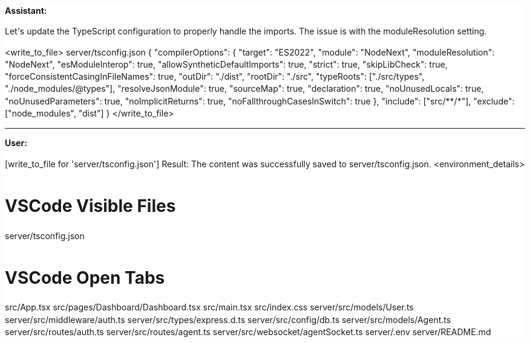 
**Assistant:**

<thinking>
Let's update the TypeScript configuration to properly handle the imports. The issue is with the moduleResolution setting.
</thinking>

<write_to_file>
<path>server/tsconfig.json</path>
<content>
{
  "compilerOptions": {
    "target": "ES2022",
    "module": "NodeNext",
    "moduleResolution": "NodeNext",
    "esModuleInterop": true,
    "allowSyntheticDefaultImports": true,
    "strict": true,
    "skipLibCheck": true,
    "forceConsistentCasingInFileNames": true,
    "outDir": "./dist",
    "rootDir": "./src",
    "typeRoots": ["./src/types", "./node_modules/@types"],
    "resolveJsonModule": true,
    "sourceMap": true,
    "declaration": true,
    "noUnusedLocals": true,
    "noUnusedParameters": true,
    "noImplicitReturns": true,
    "noFallthroughCasesInSwitch": true
  },
  "include": ["src/**/*"],
  "exclude": ["node_modules", "dist"]
}
</content>
</write_to_file>

---

**User:**

[write_to_file for 'server/tsconfig.json'] Result:
The content was successfully saved to server/tsconfig.json.
<environment_details>
# VSCode Visible Files
server/tsconfig.json

# VSCode Open Tabs
src/App.tsx
src/pages/Dashboard/Dashboard.tsx
src/main.tsx
src/index.css
server/src/models/User.ts
server/src/middleware/auth.ts
server/src/types/express.d.ts
server/src/config/db.ts
server/src/models/Agent.ts
server/src/routes/auth.ts
server/src/routes/agent.ts
server/src/websocket/agentSocket.ts
server/.env
server/README.md